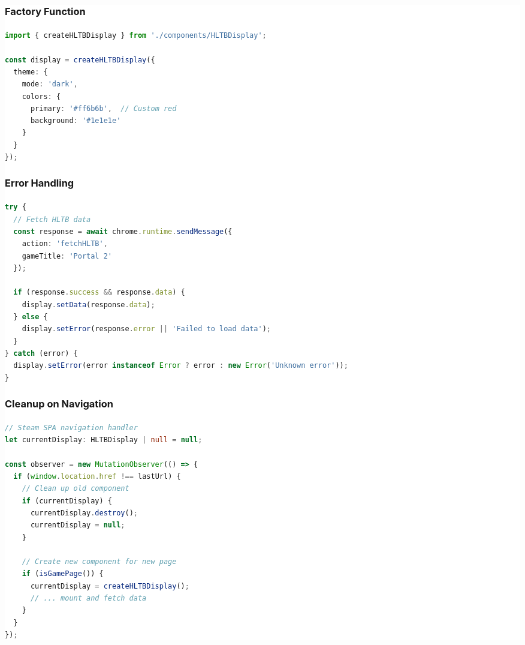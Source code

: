 ### Factory Function

```typescript
import { createHLTBDisplay } from './components/HLTBDisplay';

const display = createHLTBDisplay({
  theme: {
    mode: 'dark',
    colors: {
      primary: '#ff6b6b',  // Custom red
      background: '#1e1e1e'
    }
  }
});
```

### Error Handling

```typescript
try {
  // Fetch HLTB data
  const response = await chrome.runtime.sendMessage({
    action: 'fetchHLTB',
    gameTitle: 'Portal 2'
  });

  if (response.success && response.data) {
    display.setData(response.data);
  } else {
    display.setError(response.error || 'Failed to load data');
  }
} catch (error) {
  display.setError(error instanceof Error ? error : new Error('Unknown error'));
}
```

### Cleanup on Navigation

```typescript
// Steam SPA navigation handler
let currentDisplay: HLTBDisplay | null = null;

const observer = new MutationObserver(() => {
  if (window.location.href !== lastUrl) {
    // Clean up old component
    if (currentDisplay) {
      currentDisplay.destroy();
      currentDisplay = null;
    }

    // Create new component for new page
    if (isGamePage()) {
      currentDisplay = createHLTBDisplay();
      // ... mount and fetch data
    }
  }
});
```
